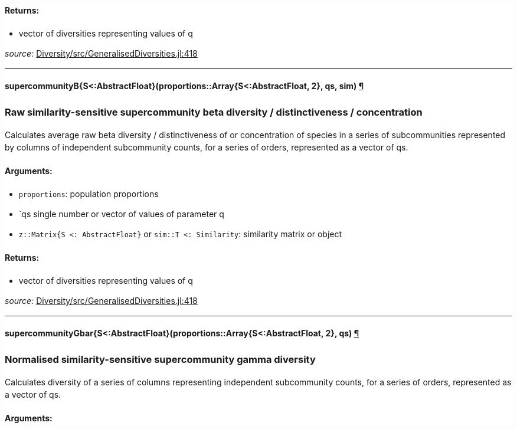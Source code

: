 #### Returns:

- vector of diversities representing values of q


*source:*
[Diversity/src/GeneralisedDiversities.jl:418](https://github.com/richardreeve/Diversity.jl/tree/33e5ccdee2b395af7d54b11ad13cb4d67c8531ce/src/GeneralisedDiversities.jl#L418)

---

<a id="method__supercommunityb.2" class="lexicon_definition"></a>
#### supercommunityB{S<:AbstractFloat}(proportions::Array{S<:AbstractFloat, 2},  qs,  sim) [¶](#method__supercommunityb.2)
### Raw similarity-sensitive supercommunity beta diversity / distinctiveness / concentration

Calculates average raw beta diversity / distinctiveness of or
concentration of species in a series of subcommunities represented by
columns of independent subcommunity counts, for a series of orders,
represented as a vector of qs.

#### Arguments:

- `proportions`: population proportions

- `qs single number or vector of values of parameter q

- `z::Matrix{S <: AbstractFloat}` or `sim::T <: Similarity`: similarity matrix or object

#### Returns:

- vector of diversities representing values of q


*source:*
[Diversity/src/GeneralisedDiversities.jl:418](https://github.com/richardreeve/Diversity.jl/tree/33e5ccdee2b395af7d54b11ad13cb4d67c8531ce/src/GeneralisedDiversities.jl#L418)

---

<a id="method__supercommunitygbar.1" class="lexicon_definition"></a>
#### supercommunityGbar{S<:AbstractFloat}(proportions::Array{S<:AbstractFloat, 2},  qs) [¶](#method__supercommunitygbar.1)
### Normalised similarity-sensitive supercommunity gamma diversity

Calculates diversity of a series of columns representing independent
subcommunity counts, for a series of orders, represented as a vector of
qs.

#### Arguments:
